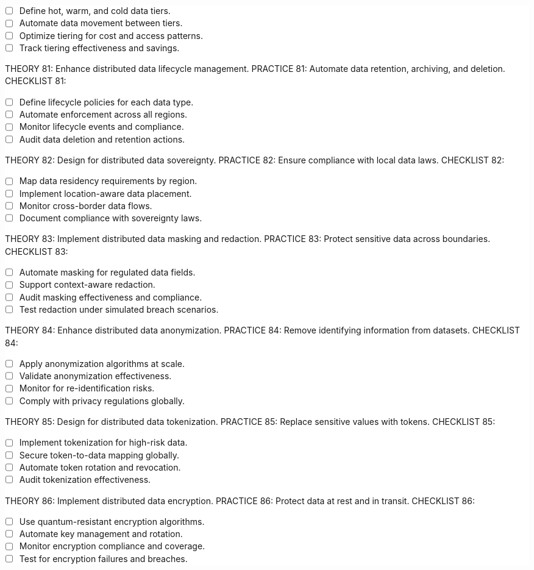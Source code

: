 - [ ] Define hot, warm, and cold data tiers.
- [ ] Automate data movement between tiers.
- [ ] Optimize tiering for cost and access patterns.
- [ ] Track tiering effectiveness and savings.

THEORY 81: Enhance distributed data lifecycle management.
PRACTICE 81: Automate data retention, archiving, and deletion.
CHECKLIST 81:

- [ ] Define lifecycle policies for each data type.
- [ ] Automate enforcement across all regions.
- [ ] Monitor lifecycle events and compliance.
- [ ] Audit data deletion and retention actions.

THEORY 82: Design for distributed data sovereignty.
PRACTICE 82: Ensure compliance with local data laws.
CHECKLIST 82:

- [ ] Map data residency requirements by region.
- [ ] Implement location-aware data placement.
- [ ] Monitor cross-border data flows.
- [ ] Document compliance with sovereignty laws.

THEORY 83: Implement distributed data masking and redaction.
PRACTICE 83: Protect sensitive data across boundaries.
CHECKLIST 83:

- [ ] Automate masking for regulated data fields.
- [ ] Support context-aware redaction.
- [ ] Audit masking effectiveness and compliance.
- [ ] Test redaction under simulated breach scenarios.

THEORY 84: Enhance distributed data anonymization.
PRACTICE 84: Remove identifying information from datasets.
CHECKLIST 84:

- [ ] Apply anonymization algorithms at scale.
- [ ] Validate anonymization effectiveness.
- [ ] Monitor for re-identification risks.
- [ ] Comply with privacy regulations globally.

THEORY 85: Design for distributed data tokenization.
PRACTICE 85: Replace sensitive values with tokens.
CHECKLIST 85:

- [ ] Implement tokenization for high-risk data.
- [ ] Secure token-to-data mapping globally.
- [ ] Automate token rotation and revocation.
- [ ] Audit tokenization effectiveness.

THEORY 86: Implement distributed data encryption.
PRACTICE 86: Protect data at rest and in transit.
CHECKLIST 86:

- [ ] Use quantum-resistant encryption algorithms.
- [ ] Automate key management and rotation.
- [ ] Monitor encryption compliance and coverage.
- [ ] Test for encryption failures and breaches.
